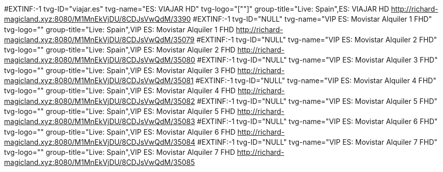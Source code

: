 #EXTINF:-1 tvg-ID="viajar.es" tvg-name="ES: VIAJAR HD" tvg-logo="[""]" group-title="Live: Spain",ES: VIAJAR HD
http://richard-magicland.xyz:8080/M1MnEkVjDU/8CDJsVwQdM/3390
#EXTINF:-1 tvg-ID="NULL" tvg-name="VIP ES: Movistar Alquiler 1 FHD" tvg-logo="" group-title="Live: Spain",VIP ES: Movistar Alquiler 1 FHD
http://richard-magicland.xyz:8080/M1MnEkVjDU/8CDJsVwQdM/35079
#EXTINF:-1 tvg-ID="NULL" tvg-name="VIP ES: Movistar Alquiler 2 FHD" tvg-logo="" group-title="Live: Spain",VIP ES: Movistar Alquiler 2 FHD
http://richard-magicland.xyz:8080/M1MnEkVjDU/8CDJsVwQdM/35080
#EXTINF:-1 tvg-ID="NULL" tvg-name="VIP ES: Movistar Alquiler 3 FHD" tvg-logo="" group-title="Live: Spain",VIP ES: Movistar Alquiler 3 FHD
http://richard-magicland.xyz:8080/M1MnEkVjDU/8CDJsVwQdM/35081
#EXTINF:-1 tvg-ID="NULL" tvg-name="VIP ES: Movistar Alquiler 4 FHD" tvg-logo="" group-title="Live: Spain",VIP ES: Movistar Alquiler 4 FHD
http://richard-magicland.xyz:8080/M1MnEkVjDU/8CDJsVwQdM/35082
#EXTINF:-1 tvg-ID="NULL" tvg-name="VIP ES: Movistar Alquiler 5 FHD" tvg-logo="" group-title="Live: Spain",VIP ES: Movistar Alquiler 5 FHD
http://richard-magicland.xyz:8080/M1MnEkVjDU/8CDJsVwQdM/35083
#EXTINF:-1 tvg-ID="NULL" tvg-name="VIP ES: Movistar Alquiler 6 FHD" tvg-logo="" group-title="Live: Spain",VIP ES: Movistar Alquiler 6 FHD
http://richard-magicland.xyz:8080/M1MnEkVjDU/8CDJsVwQdM/35084
#EXTINF:-1 tvg-ID="NULL" tvg-name="VIP ES: Movistar Alquiler 7 FHD" tvg-logo="" group-title="Live: Spain",VIP ES: Movistar Alquiler 7 FHD
http://richard-magicland.xyz:8080/M1MnEkVjDU/8CDJsVwQdM/35085

